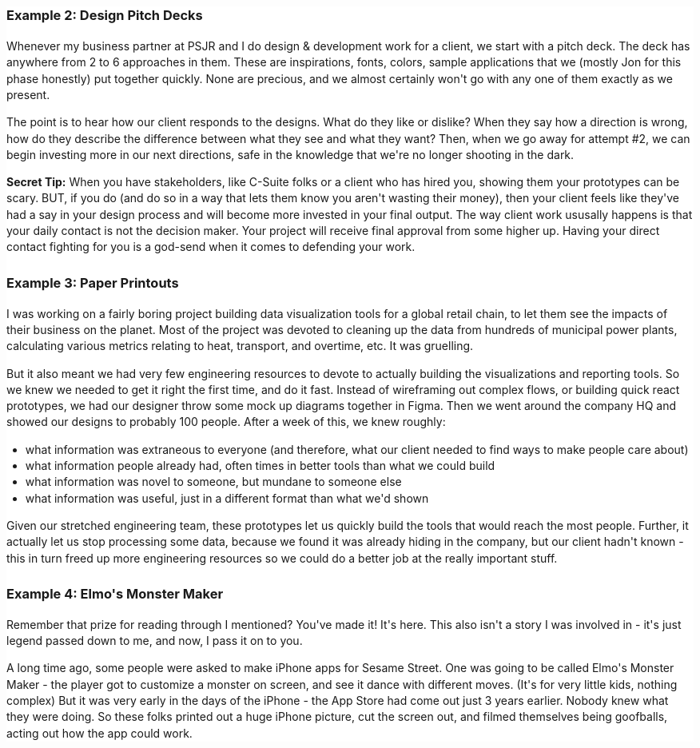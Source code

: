 ### Example 2: Design Pitch Decks

Whenever my business partner at PSJR and I do design & development work for a client, we start with a pitch deck. The deck has anywhere from 2 to 6 approaches in them. These are inspirations, fonts, colors, sample applications that we (mostly Jon for this phase honestly) put together quickly. None are precious, and we almost certainly won't go with any one of them exactly as we present.

The point is to hear how our client responds to the designs. What do they like or dislike? When they say how a direction is wrong, how do they describe the difference between what they see and what they want? Then, when we go away for attempt #2, we can begin investing more in our next directions, safe in the knowledge that we're no longer shooting in the dark.

**Secret Tip:** When you have stakeholders, like C-Suite folks or a client who has hired you, showing them your prototypes can be scary. BUT, if you do (and do so in a way that lets them know you aren't wasting their money), then your client feels like they've had a say in your design process and will become more invested in your final output. The way client work ususally happens is that your daily contact is not the decision maker. Your project will receive final approval from some higher up. Having your direct contact fighting for you is a god-send when it comes to defending your work.

### Example 3: Paper Printouts

I was working on a fairly boring project building data visualization tools for a global retail chain, to let them see the impacts of their business on the planet. Most of the project was devoted to cleaning up the data from hundreds of municipal power plants, calculating various metrics relating to heat, transport, and overtime, etc. It was gruelling.

But it also meant we had very few engineering resources to devote to actually building the visualizations and reporting tools. So we knew we needed to get it right the first time, and do it fast. Instead of wireframing out complex flows, or building quick react prototypes, we had our designer throw some mock up diagrams together in Figma. Then we went around the company HQ and showed our designs to probably 100 people. After a week of this, we knew roughly:
- what information was extraneous to everyone (and therefore, what our client needed to find ways to make people care about)
- what information people already had, often times in better tools than what we could build
- what information was novel to someone, but mundane to someone else
- what information was useful, just in a different format than what we'd shown

Given our stretched engineering team, these prototypes let us quickly build the tools that would reach the most people. Further, it actually let us stop processing some data, because we found it was already hiding in the company, but our client hadn't known - this in turn freed up more engineering resources so we could do a better job at the really important stuff.

### Example 4: Elmo's Monster Maker

Remember that prize for reading through I mentioned? You've made it! It's here.
This also isn't a story I was involved in - it's just legend passed down to me, and now, I pass it on to you.

A long time ago, some people were asked to make iPhone apps for Sesame Street. One was going to be called Elmo's Monster Maker - the player got to customize a monster on screen, and see it dance with different moves. (It's for very little kids, nothing complex) But it was very early in the days of the iPhone - the App Store had come out just 3 years earlier. Nobody knew what they were doing. So these folks printed out a huge iPhone picture, cut the screen out, and filmed themselves being goofballs, acting out how the app could work.
